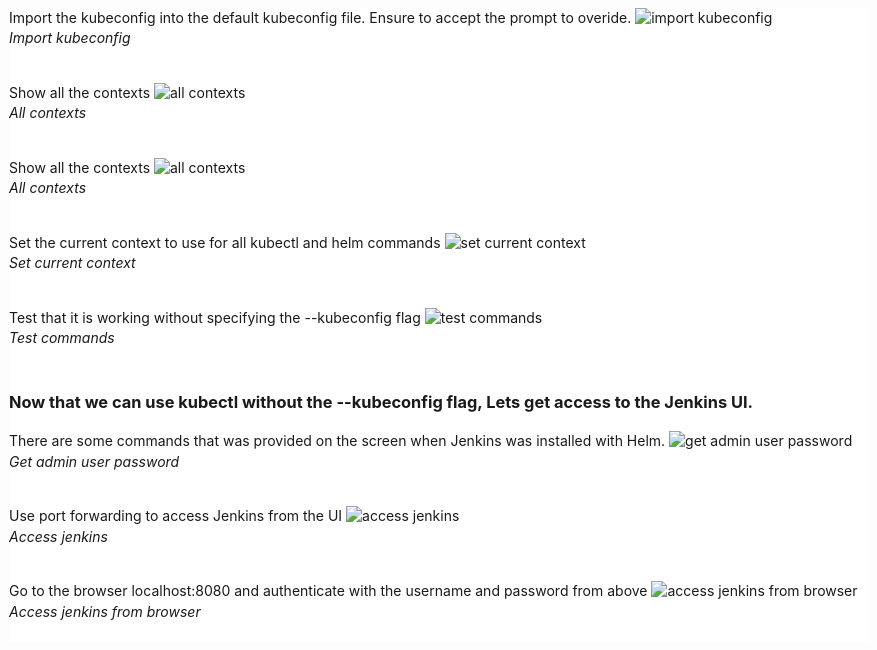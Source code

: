 Import the kubeconfig into the default kubeconfig file. Ensure to accept the prompt to overide.
![import kubeconfig](../screenshots/project23/import_kubeconfig.jpg)   
*Import kubeconfig*  
<br>

Show all the contexts
![all contexts](../screenshots/project23/all_contexts.jpg)   
*All contexts*  
<br>

Show all the contexts
![all contexts](../screenshots/project23/all_contexts.jpg)   
*All contexts*  
<br>

Set the current context to use for all kubectl and helm commands
![set current context](../screenshots/project23/set_current_context.jpg)   
*Set current context*  
<br>

Test that it is working without specifying the --kubeconfig flag
![test commands](../screenshots/project23/test_commands.jpg)   
*Test commands*  
<br>

### Now that we can use kubectl without the --kubeconfig flag, Lets get access to the Jenkins UI.
There are some commands that was provided on the screen when Jenkins was installed with Helm. 
![get admin user password](../screenshots/project23/get_admin_user_password.jpg)   
*Get admin user password*  
<br>

Use port forwarding to access Jenkins from the UI
![access jenkins](../screenshots/project23/access_jenkins.jpg)   
*Access jenkins*  
<br>

Go to the browser localhost:8080 and authenticate with the username and password from above
![access jenkins from browser](../screenshots/project23/access_jenkins_from_browser.jpg)   
*Access jenkins from browser*  
<br>


